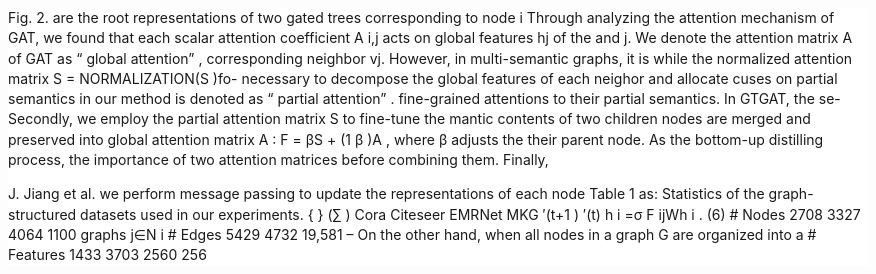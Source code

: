 Fig. 2.                                                                                                                           are the root representations of two gated trees corresponding to node i
     Through analyzing the attention mechanism of GAT, we found that
each    scalar    attention    coefficient      A            i,j acts    on    global    features    hj of    the                 and   j.   We   denote   the   attention   matrix A                            of   GAT   as      “        global   attention”        ,
corresponding      neighbor      vj.      However,      in      multi-semantic      graphs,      it      is                       while   the   normalized   attention   matrix S         = NORMALIZATION(S       )fo-
necessary to decompose the global features of each neighor and allocate                                                           cuses on partial semantics in our method is denoted as “        partial attention”        .
fine-grained     attentions     to     their     partial     semantics.     In     GTGAT,     the     se-                         Secondly,    we    employ    the    partial    attention    matrix S                               to    fine-tune    the
mantic  contents  of  two  children  nodes  are  merged  and  preserved  into                                                     global   attention   matrix A                      :        F         =    βS        + (1  β )A                      ,   where   β          adjusts   the
their                    parent                    node.                    As                    the                    bottom-up                    distilling                    process,                    the importance  of  two  attention  matrices  before  combining  them.  Finally,

J. Jiang et al.
we perform message passing to update the representations of each node                                                                                               Table 1
as:                                                                                                                                                                 Statistics of the graph-structured datasets used in our experiments.
{              }           (∑                            )                                                                                                                                                    Cora                                                                                          Citeseer                                                                                      EMRNet                                                                                      MKG
     ′(t+1 )                                       ′(t)
   h  i             =σ                F    ijWh      i       .                                                                                                                                                                                                                                                                                                                                                                                                                                                                            (6) # Nodes                                                                                                                          2708                                                                                 3327                                                                                                                               4064                                                                                                  1100 graphs
                               j∈N   i                                                                                                                                  # Edges                                                                                                                             5429                                                                                 4732                                                                                                             19,581                                                                                                                                                                                                                                      –
       On the other hand, when all nodes in a graph G                        are organized into a                                                                       # Features                                                                                                    1433                                                                                 3703                                                                                                                               2560                                                                                                  256